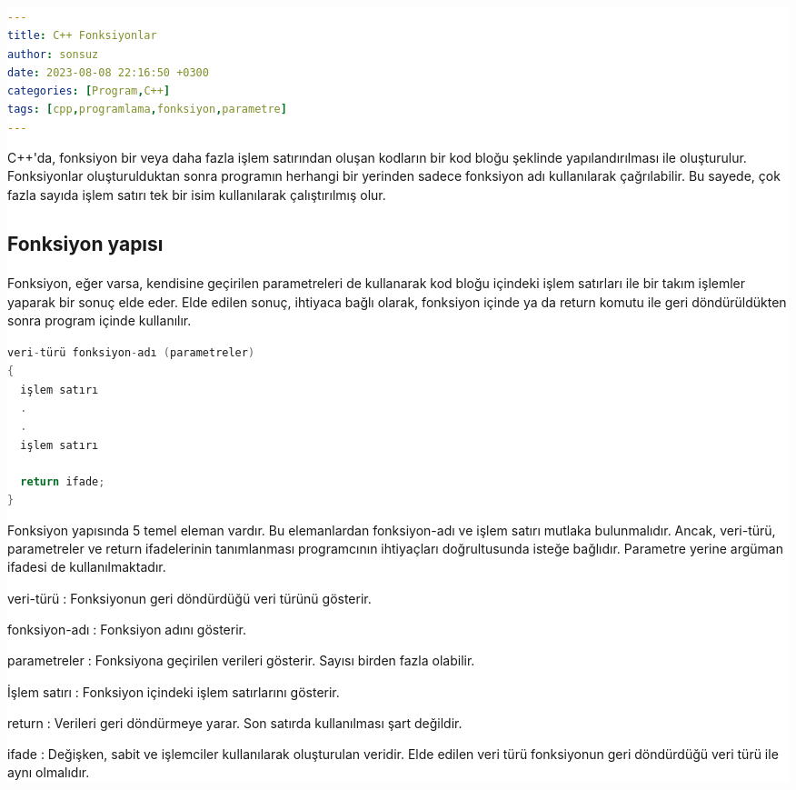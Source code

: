 ```yaml
---
title: C++ Fonksiyonlar
author: sonsuz
date: 2023-08-08 22:16:50 +0300
categories: [Program,C++]
tags: [cpp,programlama,fonksiyon,parametre]
---
```



C++'da, fonksiyon bir veya daha fazla işlem satırından oluşan kodların bir kod bloğu şeklinde yapılandırılması ile oluşturulur. Fonksiyonlar oluşturulduktan sonra programın herhangi bir yerinden sadece fonksiyon adı kullanılarak çağrılabilir. Bu sayede, çok fazla sayıda işlem satırı tek bir isim kullanılarak çalıştırılmış olur.

## Fonksiyon yapısı

Fonksiyon, eğer varsa, kendisine geçirilen parametreleri de kullanarak kod bloğu içindeki işlem satırları ile bir takım işlemler yaparak bir sonuç elde eder. Elde edilen sonuç, ihtiyaca bağlı olarak, fonksiyon içinde ya da return komutu ile geri döndürüldükten sonra program içinde kullanılır.

```c++
veri-türü fonksiyon-adı (parametreler)
{
  işlem satırı
  .
  .
  işlem satırı
 
  return ifade;
}

```

Fonksiyon yapısında 5 temel eleman vardır. Bu elemanlardan fonksiyon-adı ve işlem satırı mutlaka bulunmalıdır. Ancak, veri-türü, parametreler ve return ifadelerinin tanımlanması programcının ihtiyaçları doğrultusunda isteğe bağlıdır. Parametre yerine argüman ifadesi de kullanılmaktadır.

veri-türü 
: Fonksiyonun geri döndürdüğü veri türünü gösterir.

fonksiyon-adı 
: Fonksiyon adını gösterir.

parametreler 
: Fonksiyona geçirilen verileri gösterir. Sayısı birden fazla olabilir.

İşlem satırı 
: Fonksiyon içindeki işlem satırlarını gösterir.

return 
: Verileri geri döndürmeye yarar. Son satırda kullanılması şart değildir.

ifade 
: Değişken, sabit ve işlemciler kullanılarak oluşturulan veridir. Elde edilen veri türü fonksiyonun geri döndürdüğü veri türü ile aynı olmalıdır.

